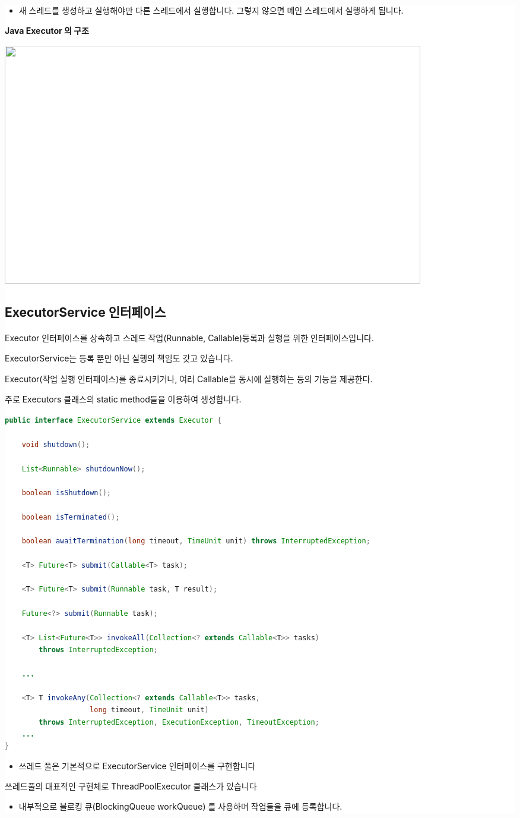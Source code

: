 * 새 스레드를 생성하고 실행해야만 다른 스레드에서 실행합니다.  그렇지 않으면 메인 스레드에서 실행하게 됩니다. 

**Java Executor 의 구조**

<img src="https://blog.kakaocdn.net/dn/bsGwr3/btscfzip9V9/s3r3z5txDRUSeTYMOfW900/img.png" width = 700 height=400>

## ExecutorService 인터페이스

Executor 인터페이스를 상속하고 스레드 작업(Runnable, Callable)등록과 실행을 위한 인터페이스입니다.

ExecutorService는 등록 뿐만 아닌 실행의 책임도 갖고 있습니다.

Executor(작업 실행 인터페이스)를 종료시키거나, 여러 Callable을 동시에 실행하는 등의 기능을 제공한다.



주로 Executors 클래스의 static method들을 이용하여 생성합니다. 

```java
public interface ExecutorService extends Executor {

    void shutdown();

    List<Runnable> shutdownNow();

    boolean isShutdown();

    boolean isTerminated();

    boolean awaitTermination(long timeout, TimeUnit unit) throws InterruptedException;

    <T> Future<T> submit(Callable<T> task);

    <T> Future<T> submit(Runnable task, T result);

    Future<?> submit(Runnable task);
    
    <T> List<Future<T>> invokeAll(Collection<? extends Callable<T>> tasks)
        throws InterruptedException;
    
    ...
      
    <T> T invokeAny(Collection<? extends Callable<T>> tasks,
                    long timeout, TimeUnit unit)
        throws InterruptedException, ExecutionException, TimeoutException;
    ...
}
```

* 쓰레드 풀은 기본적으로 ExecutorService 인터페이스를 구현합니다

쓰레드풀의 대표적인 구현체로 ThreadPoolExecutor 클래스가 있습니다

* 내부적으로 블로킹 큐(BlockingQueue<Runnable> workQueue) 를 사용하며 작업들을 큐에 등록합니다.


